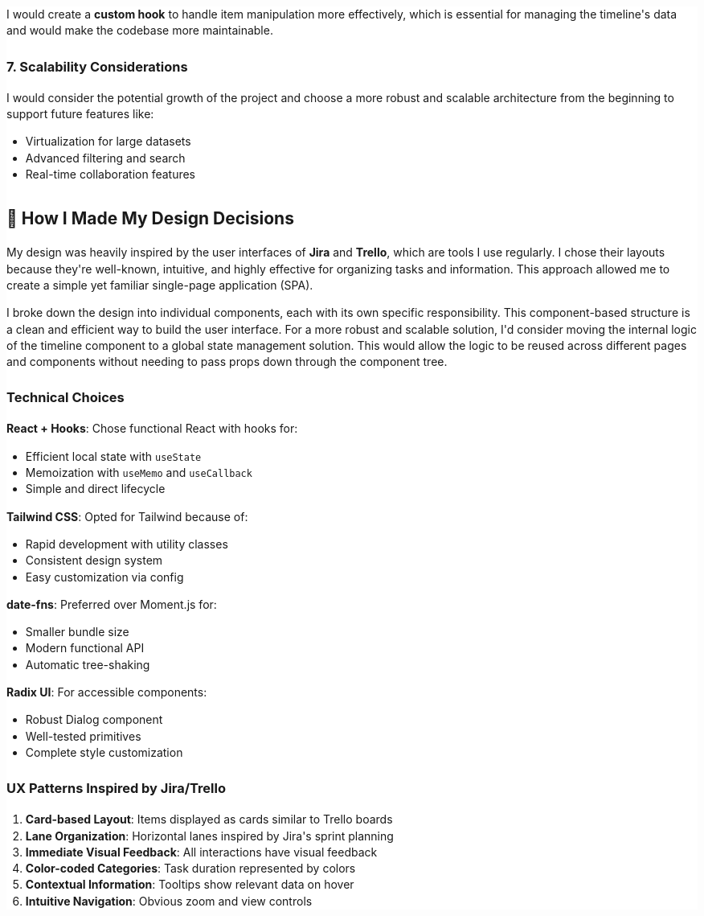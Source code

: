 I would create a **custom hook** to handle item manipulation more effectively, which is essential for managing the timeline's data and would make the codebase more maintainable.

### 7. **Scalability Considerations**

I would consider the potential growth of the project and choose a more robust and scalable architecture from the beginning to support future features like:

- Virtualization for large datasets
- Advanced filtering and search
- Real-time collaboration features

## 🎨 How I Made My Design Decisions

My design was heavily inspired by the user interfaces of **Jira** and **Trello**, which are tools I use regularly. I chose their layouts because they're well-known, intuitive, and highly effective for organizing tasks and information. This approach allowed me to create a simple yet familiar single-page application (SPA).

I broke down the design into individual components, each with its own specific responsibility. This component-based structure is a clean and efficient way to build the user interface. For a more robust and scalable solution, I'd consider moving the internal logic of the timeline component to a global state management solution. This would allow the logic to be reused across different pages and components without needing to pass props down through the component tree.

### **Technical Choices**

**React + Hooks**: Chose functional React with hooks for:

- Efficient local state with `useState`
- Memoization with `useMemo` and `useCallback`
- Simple and direct lifecycle

**Tailwind CSS**: Opted for Tailwind because of:

- Rapid development with utility classes
- Consistent design system
- Easy customization via config

**date-fns**: Preferred over Moment.js for:

- Smaller bundle size
- Modern functional API
- Automatic tree-shaking

**Radix UI**: For accessible components:

- Robust Dialog component
- Well-tested primitives
- Complete style customization

### **UX Patterns Inspired by Jira/Trello**

1. **Card-based Layout**: Items displayed as cards similar to Trello boards
2. **Lane Organization**: Horizontal lanes inspired by Jira's sprint planning
3. **Immediate Visual Feedback**: All interactions have visual feedback
4. **Color-coded Categories**: Task duration represented by colors
5. **Contextual Information**: Tooltips show relevant data on hover
6. **Intuitive Navigation**: Obvious zoom and view controls
